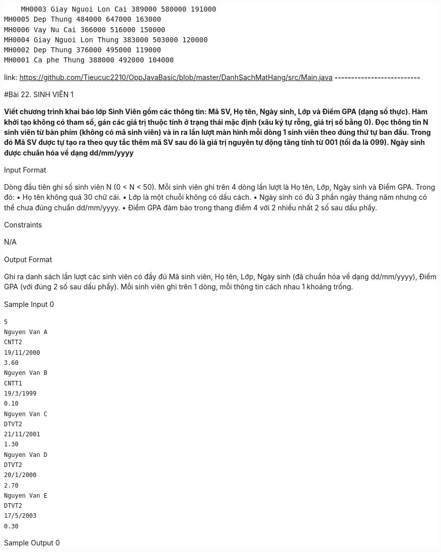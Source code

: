<pre>
	MH0003 Giay Nguoi Lon Cai 389000 580000 191000
MH0005 Dep Thung 484000 647000 163000
MH0006 Vay Nu Cai 366000 516000 150000
MH0004 Giay Nguoi Lon Thung 383000 503000 120000
MH0002 Dep Thung 376000 495000 119000
MH0001 Ca phe Thung 388000 492000 104000
</pre>

link: https://github.com/Tieucuc2210/OppJavaBasic/blob/master/DanhSachMatHang/src/Main.java
**--------------------------**

#Bài 22. SINH VIÊN 1

**Viết chương trình khai báo lớp Sinh Viên gồm các thông tin: Mã SV, Họ tên, Ngày sinh, Lớp và Điểm GPA (dạng số thực). Hàm khởi tạo không có tham số, gán các giá trị thuộc tính ở trạng thái mặc định (xâu ký tự rỗng, giá trị số bằng 0). Đọc thông tin N sinh viên từ bàn phím (không có mã sinh viên) và in ra lần lượt màn hình mỗi dòng 1 sinh viên theo đúng thứ tự ban đầu. Trong đó Mã SV được tự tạo ra theo quy tắc thêm mã SV sau đó là giá trị nguyên tự động tăng tính từ 001 (tối đa là 099). Ngày sinh được chuẩn hóa về dạng dd/mm/yyyy**

Input Format

Dòng đầu tiên ghi số sinh viên N (0 < N < 50). Mỗi sinh viên ghi trên 4 dòng lần lượt là Họ tên, Lớp, Ngày sinh và Điểm GPA. Trong đó: • Họ tên không quá 30 chữ cái. • Lớp là một chuỗi không có dấu cách. • Ngày sinh có đủ 3 phần ngày tháng năm nhưng có thể chưa đúng chuẩn dd/mm/yyyy. • Điểm GPA đảm bảo trong thang điểm 4 với 2 nhiều nhất 2 số sau dấu phẩy.

Constraints

N/A

Output Format

Ghi ra danh sách lần lượt các sinh viên có đầy đủ Mã sinh viên, Họ tên, Lớp, Ngày sinh (đã chuẩn hóa về dạng dd/mm/yyyy), Điểm GPA (với đúng 2 số sau dấu phẩy). Mỗi sinh viên ghi trên 1 dòng, mỗi thông tin cách nhau 1 khoảng trống.

Sample Input 0

```langgue
5
Nguyen Van A
CNTT2
19/11/2000
3.60
Nguyen Van B
CNTT1
19/3/1999
0.10
Nguyen Van C
DTVT2
21/11/2001
1.30
Nguyen Van D
DTVT2
20/1/2000
2.70
Nguyen Van E
DTVT2
17/5/2003
0.30
```
Sample Output 0
